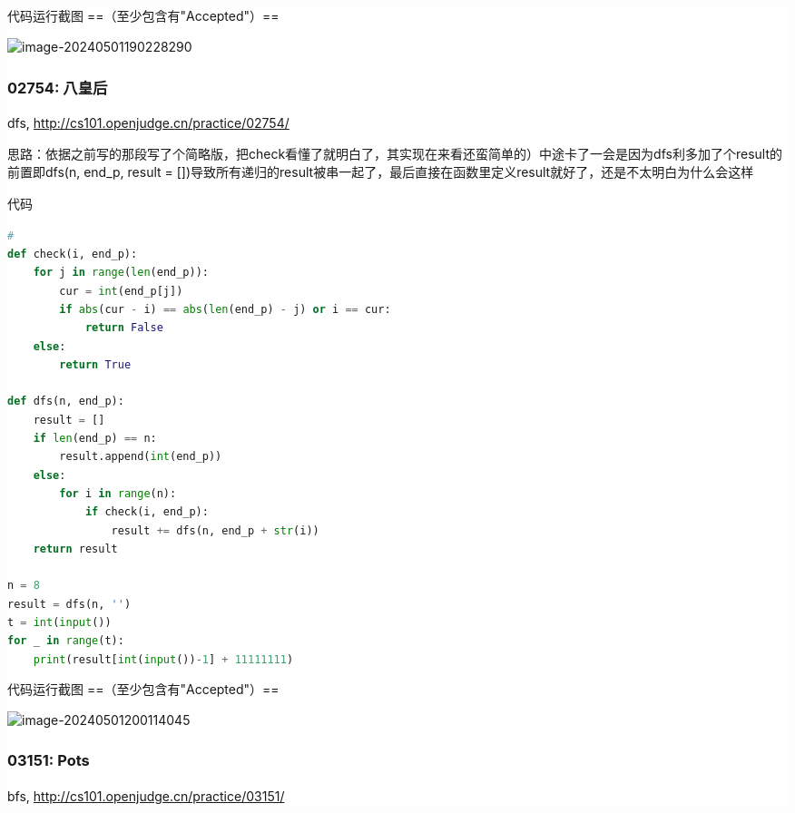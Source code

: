

代码运行截图 ==（至少包含有"Accepted"）==

![image-20240501190228290](C:\Users\86137\AppData\Roaming\Typora\typora-user-images\image-20240501190228290.png)



### 02754: 八皇后

dfs, http://cs101.openjudge.cn/practice/02754/

思路：依据之前写的那段写了个简略版，把check看懂了就明白了，其实现在来看还蛮简单的）中途卡了一会是因为dfs利多加了个result的前置即dfs(n, end_p, result = [])导致所有递归的result被串一起了，最后直接在函数里定义result就好了，还是不太明白为什么会这样



代码

```python
# 
def check(i, end_p):
    for j in range(len(end_p)):
        cur = int(end_p[j])
        if abs(cur - i) == abs(len(end_p) - j) or i == cur:
            return False
    else:
        return True

def dfs(n, end_p):
    result = []
    if len(end_p) == n:
        result.append(int(end_p))
    else:
        for i in range(n):
            if check(i, end_p):
                result += dfs(n, end_p + str(i))
    return result

n = 8
result = dfs(n, '')
t = int(input())
for _ in range(t):
    print(result[int(input())-1] + 11111111)
```



代码运行截图 ==（至少包含有"Accepted"）==

![image-20240501200114045](C:\Users\86137\AppData\Roaming\Typora\typora-user-images\image-20240501200114045.png)



### 03151: Pots

bfs, http://cs101.openjudge.cn/practice/03151/
